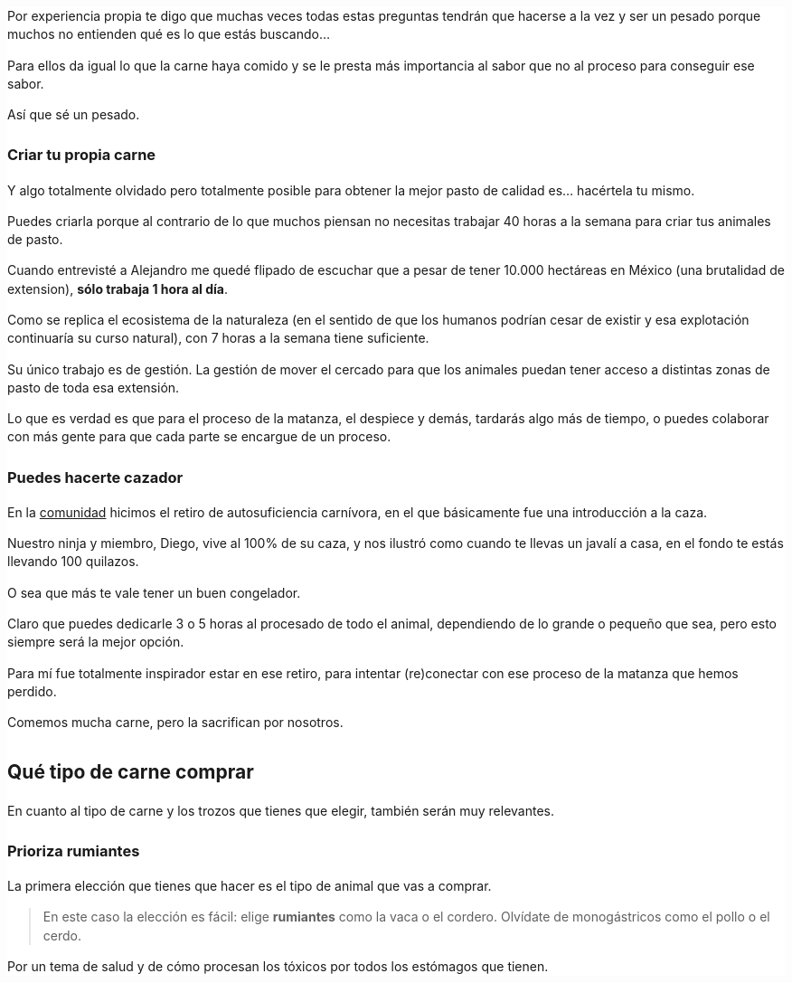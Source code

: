Por experiencia propia te digo que muchas veces todas estas preguntas tendrán que hacerse a la vez y ser un pesado porque muchos no entienden qué es lo que estás buscando…

Para ellos da igual lo que la carne haya comido y se le presta más importancia al sabor que no al proceso para conseguir ese sabor.

Así que sé un pesado.

### Criar tu propia carne

Y algo totalmente olvidado pero totalmente posible para obtener la mejor pasto de calidad es… hacértela tu mismo.

Puedes criarla porque al contrario de lo que muchos piensan no necesitas trabajar 40 horas a la semana para criar tus animales de pasto.

Cuando entrevisté a Alejandro me quedé flipado de escuchar que a pesar de tener 10.000 hectáreas en México (una brutalidad de extension), **sólo trabaja 1 hora al día**.

Como se replica el ecosistema de la naturaleza (en el sentido de que los humanos podrían cesar de existir y esa explotación continuaría su curso natural), con 7 horas a la semana tiene suficiente.

Su único trabajo es de gestión. La gestión de mover el cercado para que los animales puedan tener acceso a distintas zonas de pasto de toda esa extensión.

Lo que es verdad es que para el proceso de la matanza, el despiece y demás, tardarás algo más de tiempo, o puedes colaborar con más gente para que cada parte se encargue de un proceso.

### Puedes hacerte cazador

En la [comunidad](#unirse) hicimos el retiro de autosuficiencia carnívora, en el que básicamente fue una introducción a la caza.

Nuestro ninja y miembro, Diego, vive al 100% de su caza, y nos ilustró como cuando te llevas un javalí a casa, en el fondo te estás llevando 100 quilazos.

O sea que más te vale tener un buen congelador.

Claro que puedes dedicarle 3 o 5 horas al procesado de todo el animal, dependiendo de lo grande o pequeño que sea, pero esto siempre será la mejor opción.

Para mí fue totalmente inspirador estar en ese retiro, para intentar (re)conectar con ese proceso de la matanza que hemos perdido.

Comemos mucha carne, pero la sacrifican por nosotros.

## Qué tipo de carne comprar

En cuanto al tipo de carne y los trozos que tienes que elegir, también serán muy relevantes.

### Prioriza rumiantes

La primera elección que tienes que hacer es el tipo de animal que vas a comprar.

> En este caso la elección es fácil: elige **rumiantes** como la vaca o el cordero. Olvídate de monogástricos como el pollo o el cerdo.

Por un tema de salud y de cómo procesan los tóxicos por todos los estómagos que tienen.
